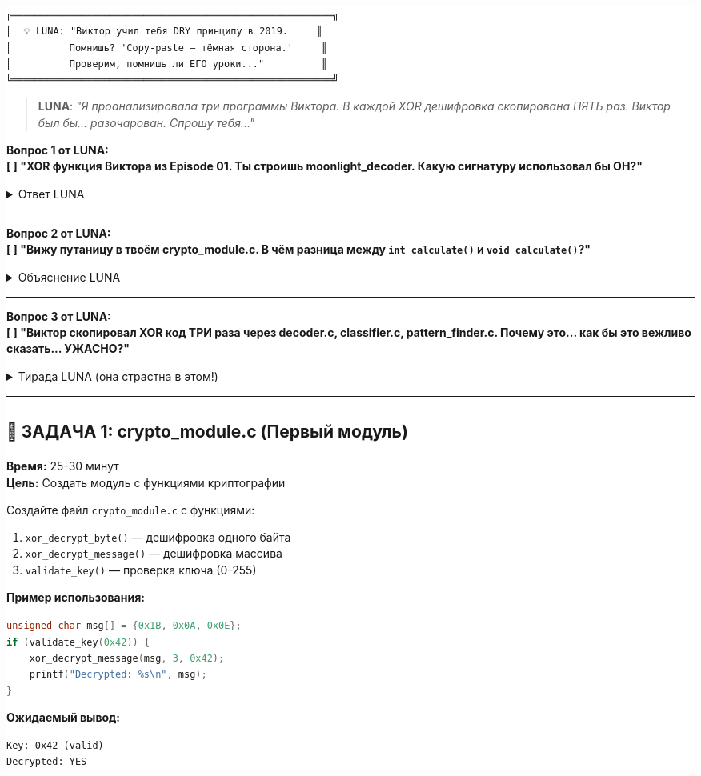 ```
╔════════════════════════════════════════════════════════╗
║  💡 LUNA: "Виктор учил тебя DRY принципу в 2019.     ║
║          Помнишь? 'Copy-paste — тёмная сторона.'     ║
║          Проверим, помнишь ли ЕГО уроки..."          ║
╚════════════════════════════════════════════════════════╝
```

> **LUNA**: *"Я проанализировала три программы Виктора. В каждой XOR дешифровка скопирована ПЯТЬ раз. Виктор был бы... разочарован. Спрошу тебя..."*

**Вопрос 1 от LUNA:**  
**[ ] "XOR функция Виктора из Episode 01. Ты строишь moonlight_decoder. Какую сигнатуру использовал бы ОН?"**

<details><summary>Ответ LUNA</summary></details>

---

**Вопрос 2 от LUNA:**  
**[ ] "Вижу путаницу в твоём crypto_module.c. В чём разница между `int calculate()` и `void calculate()`?"**

<details><summary>Объяснение LUNA</summary></details>

---

**Вопрос 3 от LUNA:**  
**[ ] "Виктор скопировал XOR код ТРИ раза через decoder.c, classifier.c, pattern_finder.c. Почему это... как бы это вежливо сказать... УЖАСНО?"**

<details><summary>Тирада LUNA (она страстна в этом!)</summary></details>

---

## 🎯 ЗАДАЧА 1: crypto_module.c (Первый модуль)

**Время:** 25-30 минут  
**Цель:** Создать модуль с функциями криптографии

Создайте файл `crypto_module.c` с функциями:

1. `xor_decrypt_byte()` — дешифровка одного байта
2. `xor_decrypt_message()` — дешифровка массива
3. `validate_key()` — проверка ключа (0-255)

**Пример использования:**
```c
unsigned char msg[] = {0x1B, 0x0A, 0x0E};
if (validate_key(0x42)) {
    xor_decrypt_message(msg, 3, 0x42);
    printf("Decrypted: %s\n", msg);
}
```

**Ожидаемый вывод:**
```
Key: 0x42 (valid)
Decrypted: YES
```
